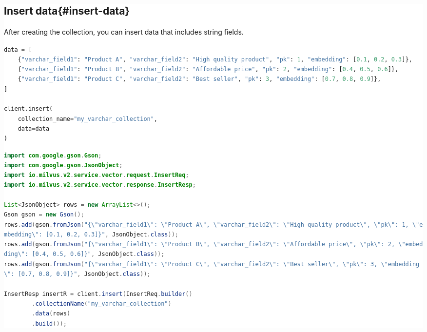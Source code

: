 </TabItem></Tabs>

## Insert data​{#insert-data​}

After creating the collection, you can insert data that includes string fields.​

<Tabs><TabItem value="Python" label="python" default>

```Python
data = [​
    {"varchar_field1": "Product A", "varchar_field2": "High quality product", "pk": 1, "embedding": [0.1, 0.2, 0.3]},​
    {"varchar_field1": "Product B", "varchar_field2": "Affordable price", "pk": 2, "embedding": [0.4, 0.5, 0.6]},​
    {"varchar_field1": "Product C", "varchar_field2": "Best seller", "pk": 3, "embedding": [0.7, 0.8, 0.9]},​
]​
​
client.insert(​
    collection_name="my_varchar_collection",​
    data=data​
)​

```

</TabItem>

<TabItem value="Java" label="java">

```Java
import com.google.gson.Gson;​
import com.google.gson.JsonObject;​
import io.milvus.v2.service.vector.request.InsertReq;​
import io.milvus.v2.service.vector.response.InsertResp;​
​
List<JsonObject> rows = new ArrayList<>();​
Gson gson = new Gson();​
rows.add(gson.fromJson("{\"varchar_field1\": \"Product A\", \"varchar_field2\": \"High quality product\", \"pk\": 1, \"embedding\": [0.1, 0.2, 0.3]}", JsonObject.class));​
rows.add(gson.fromJson("{\"varchar_field1\": \"Product B\", \"varchar_field2\": \"Affordable price\", \"pk\": 2, \"embedding\": [0.4, 0.5, 0.6]}", JsonObject.class));​
rows.add(gson.fromJson("{\"varchar_field1\": \"Product C\", \"varchar_field2\": \"Best seller\", \"pk\": 3, \"embedding\": [0.7, 0.8, 0.9]}", JsonObject.class));​
​
InsertResp insertR = client.insert(InsertReq.builder()​
        .collectionName("my_varchar_collection")​
        .data(rows)​
        .build());​

```

</TabItem>

<TabItem value="JavaScript" label="Node.js">
